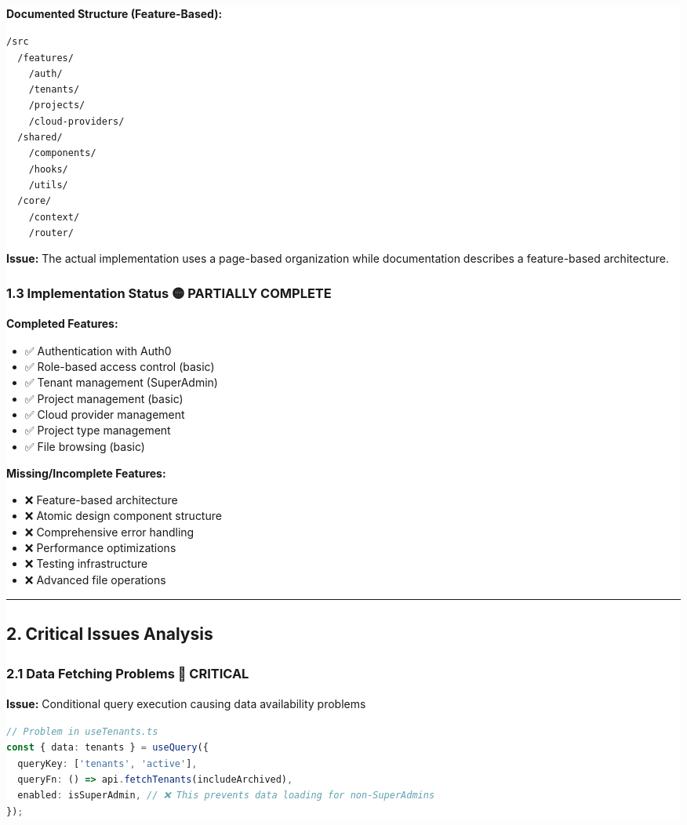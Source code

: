 **Documented Structure (Feature-Based):**
```
/src
  /features/
    /auth/
    /tenants/
    /projects/
    /cloud-providers/
  /shared/
    /components/
    /hooks/
    /utils/
  /core/
    /context/
    /router/
```

**Issue:** The actual implementation uses a page-based organization while documentation describes a feature-based architecture.

### 1.3 Implementation Status 🟡 **PARTIALLY COMPLETE**

**Completed Features:**
- ✅ Authentication with Auth0
- ✅ Role-based access control (basic)
- ✅ Tenant management (SuperAdmin)
- ✅ Project management (basic)
- ✅ Cloud provider management
- ✅ Project type management
- ✅ File browsing (basic)

**Missing/Incomplete Features:**
- ❌ Feature-based architecture
- ❌ Atomic design component structure
- ❌ Comprehensive error handling
- ❌ Performance optimizations
- ❌ Testing infrastructure
- ❌ Advanced file operations

---

## 2. Critical Issues Analysis

### 2.1 Data Fetching Problems 🔴 **CRITICAL**

**Issue:** Conditional query execution causing data availability problems

```typescript
// Problem in useTenants.ts
const { data: tenants } = useQuery({
  queryKey: ['tenants', 'active'],
  queryFn: () => api.fetchTenants(includeArchived),
  enabled: isSuperAdmin, // ❌ This prevents data loading for non-SuperAdmins
});
```
